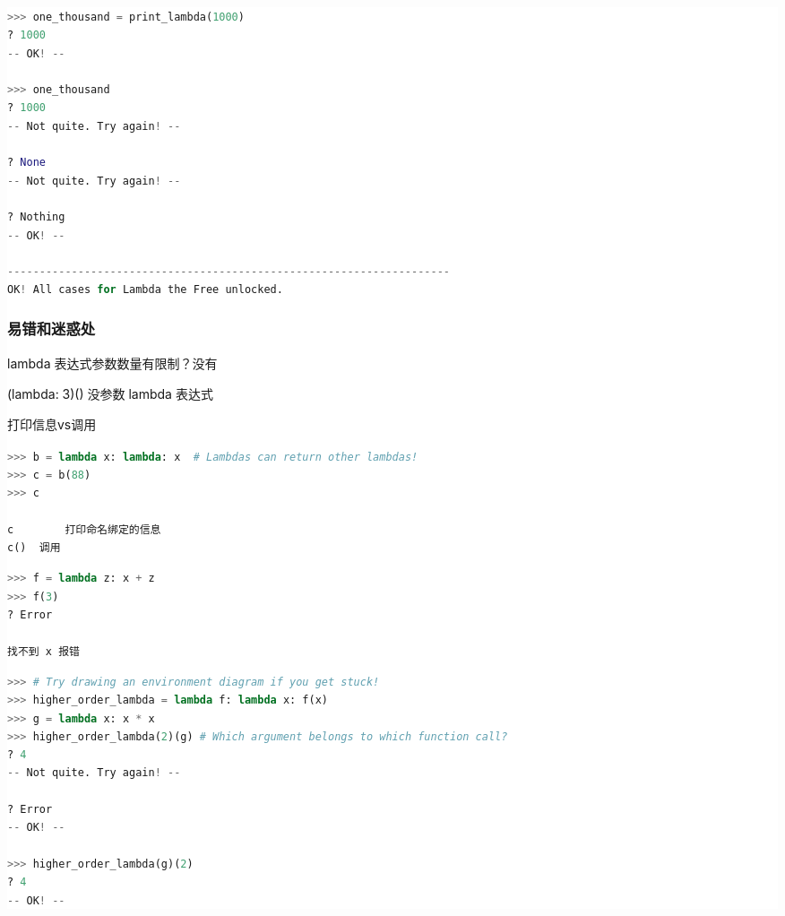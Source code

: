 ```python
>>> one_thousand = print_lambda(1000)
? 1000
-- OK! --

>>> one_thousand
? 1000
-- Not quite. Try again! --

? None
-- Not quite. Try again! --

? Nothing
-- OK! --

---------------------------------------------------------------------
OK! All cases for Lambda the Free unlocked.
```



### 易错和迷惑处

lambda 表达式参数数量有限制？没有

(lambda: 3)() 没参数 lambda 表达式



打印信息vs调用

```python
>>> b = lambda x: lambda: x  # Lambdas can return other lambdas!
>>> c = b(88)
>>> c

c		 打印命名绑定的信息
c()  调用
```



```python
>>> f = lambda z: x + z
>>> f(3)
? Error

找不到 x 报错
```



```python
>>> # Try drawing an environment diagram if you get stuck!
>>> higher_order_lambda = lambda f: lambda x: f(x)
>>> g = lambda x: x * x
>>> higher_order_lambda(2)(g) # Which argument belongs to which function call?
? 4
-- Not quite. Try again! --

? Error
-- OK! --

>>> higher_order_lambda(g)(2)
? 4
-- OK! --
```
